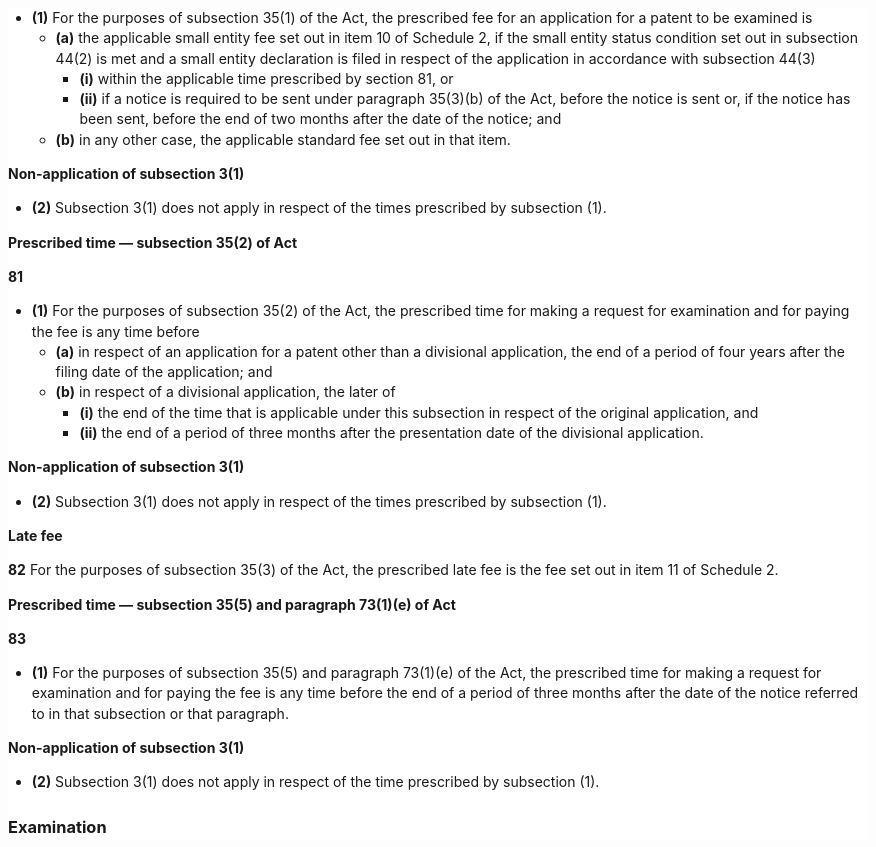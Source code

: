 - **(1)** For the purposes of subsection 35(1) of the Act, the prescribed fee for an application for a patent to be examined is
	- **(a)** the applicable small entity fee set out in item 10 of Schedule 2, if the small entity status condition set out in subsection 44(2) is met and a small entity declaration is filed in respect of the application in accordance with subsection 44(3)
		- **(i)** within the applicable time prescribed by section 81, or
		- **(ii)** if a notice is required to be sent under paragraph 35(3)(b) of the Act, before the notice is sent or, if the notice has been sent, before the end of two months after the date of the notice; and
	- **(b)** in any other case, the applicable standard fee set out in that item.

**Non-application of subsection 3(1)**

- **(2)** Subsection 3(1) does not apply in respect of the times prescribed by subsection (1).




**Prescribed time — subsection 35(2) of Act**

**81** 

- **(1)** For the purposes of subsection 35(2) of the Act, the prescribed time for making a request for examination and for paying the fee is any time before
	- **(a)** in respect of an application for a patent other than a divisional application, the end of a period of four years after the filing date of the application; and
	- **(b)** in respect of a divisional application, the later of
		- **(i)** the end of the time that is applicable under this subsection in respect of the original application, and
		- **(ii)** the end of a period of three months after the presentation date of the divisional application.

**Non-application of subsection 3(1)**

- **(2)** Subsection 3(1) does not apply in respect of the times prescribed by subsection (1).




**Late fee**

**82** For the purposes of subsection 35(3) of the Act, the prescribed late fee is the fee set out in item 11 of Schedule 2.




**Prescribed time — subsection 35(5) and paragraph 73(1)(e) of Act**

**83** 

- **(1)** For the purposes of subsection 35(5) and paragraph 73(1)(e) of the Act, the prescribed time for making a request for examination and for paying the fee is any time before the end of a period of three months after the date of the notice referred to in that subsection or that paragraph.

**Non-application of subsection 3(1)**

- **(2)** Subsection 3(1) does not apply in respect of the time prescribed by subsection (1).




### Examination
